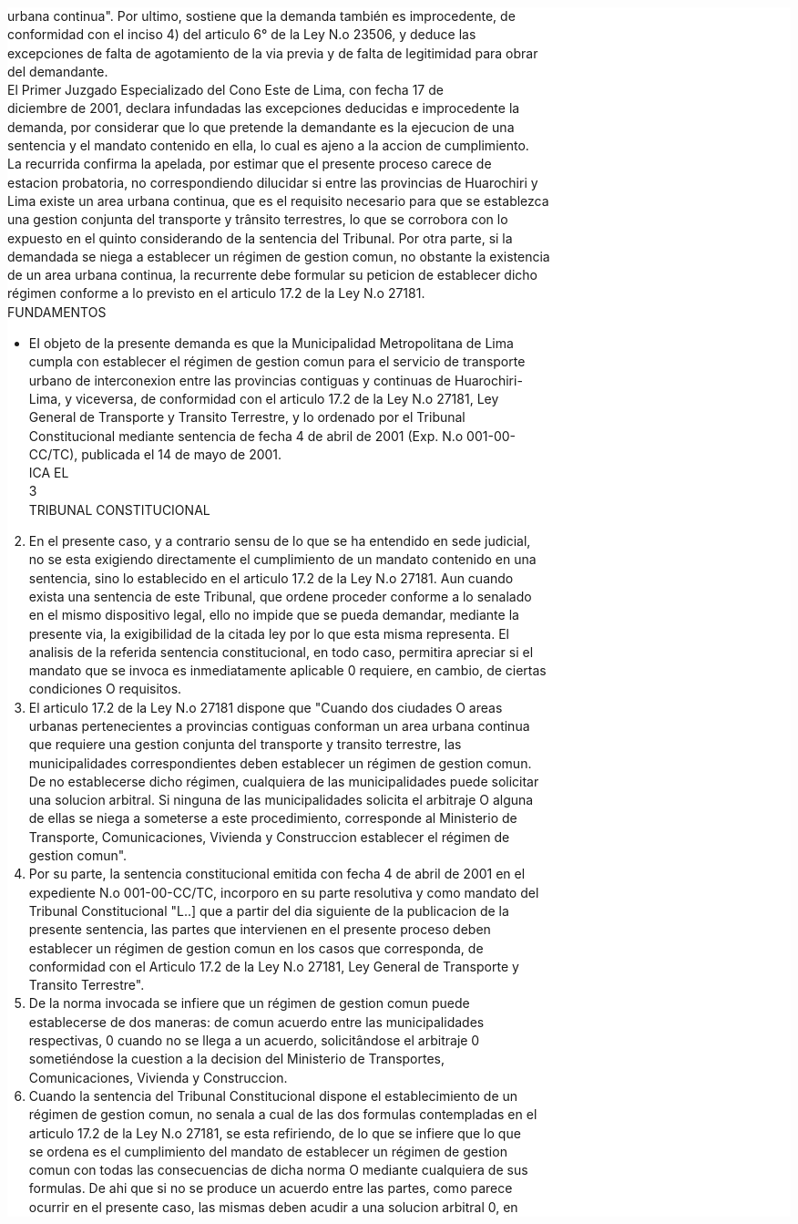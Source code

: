 urbana continua". Por ultimo, sostiene que la demanda también es improcedente, de  
conformidad con el inciso 4) del articulo 6° de la Ley N.o 23506, y deduce las  
excepciones de falta de agotamiento de la via previa y de falta de legitimidad para obrar  
del demandante.  
El Primer Juzgado Especializado del Cono Este de Lima, con fecha 17 de  
diciembre de 2001, declara infundadas las excepciones deducidas e improcedente la  
demanda, por considerar que lo que pretende la demandante es la ejecucion de una  
sentencia y el mandato contenido en ella, lo cual es ajeno a la accion de cumplimiento.  
La recurrida confirma la apelada, por estimar que el presente proceso carece de  
estacion probatoria, no correspondiendo dilucidar si entre las provincias de Huarochiri y  
Lima existe un area urbana continua, que es el requisito necesario para que se establezca  
una gestion conjunta del transporte y trânsito terrestres, lo que se corrobora con lo  
expuesto en el quinto considerando de la sentencia del Tribunal. Por otra parte, si la  
demandada se niega a establecer un régimen de gestion comun, no obstante la existencia  
de un area urbana continua, la recurrente debe formular su peticion de establecer dicho  
régimen conforme a lo previsto en el articulo 17.2 de la Ley N.o 27181.  
FUNDAMENTOS  
- EI objeto de la presente demanda es que la Municipalidad Metropolitana de Lima  
cumpla con establecer el régimen de gestion comun para el servicio de transporte  
urbano de interconexion entre las provincias contiguas y continuas de Huarochiri-  
Lima, y viceversa, de conformidad con el articulo 17.2 de la Ley N.o 27181, Ley  
General de Transporte y Transito Terrestre, y lo ordenado por el Tribunal  
Constitucional mediante sentencia de fecha 4 de abril de 2001 (Exp. N.o 001-00-  
CC/TC), publicada el 14 de mayo de 2001.  
ICA EL  
3  
TRIBUNAL CONSTITUCIONAL  
2. En el presente caso, y a contrario sensu de lo que se ha entendido en sede judicial,  
no se esta exigiendo directamente el cumplimiento de un mandato contenido en una  
sentencia, sino lo establecido en el articulo 17.2 de la Ley N.o 27181. Aun cuando  
exista una sentencia de este Tribunal, que ordene proceder conforme a lo senalado  
en el mismo dispositivo legal, ello no impide que se pueda demandar, mediante la  
presente via, la exigibilidad de la citada ley por lo que esta misma representa. El  
analisis de la referida sentencia constitucional, en todo caso, permitira apreciar si el  
mandato que se invoca es inmediatamente aplicable 0 requiere, en cambio, de ciertas  
condiciones O requisitos.  
3. El articulo 17.2 de la Ley N.o 27181 dispone que "Cuando dos ciudades O areas  
urbanas pertenecientes a provincias contiguas conforman un area urbana continua  
que requiere una gestion conjunta del transporte y transito terrestre, las  
municipalidades correspondientes deben establecer un régimen de gestion comun.  
De no establecerse dicho régimen, cualquiera de las municipalidades puede solicitar  
una solucion arbitral. Si ninguna de las municipalidades solicita el arbitraje O alguna  
de ellas se niega a someterse a este procedimiento, corresponde al Ministerio de  
Transporte, Comunicaciones, Vivienda y Construccion establecer el régimen de  
gestion comun".  
4. Por su parte, la sentencia constitucional emitida con fecha 4 de abril de 2001 en el  
expediente N.o 001-00-CC/TC, incorporo en su parte resolutiva y como mandato del  
Tribunal Constitucional "L..] que a partir del dia siguiente de la publicacion de la  
presente sentencia, las partes que intervienen en el presente proceso deben  
establecer un régimen de gestion comun en los casos que corresponda, de  
conformidad con el Articulo 17.2 de la Ley N.o 27181, Ley General de Transporte y  
Transito Terrestre".  
5. De la norma invocada se infiere que un régimen de gestion comun puede  
establecerse de dos maneras: de comun acuerdo entre las municipalidades  
respectivas, 0 cuando no se llega a un acuerdo, solicitândose el arbitraje 0  
sometiéndose la cuestion a la decision del Ministerio de Transportes,  
Comunicaciones, Vivienda y Construccion.  
6. Cuando la sentencia del Tribunal Constitucional dispone el establecimiento de un  
régimen de gestion comun, no senala a cual de las dos formulas contempladas en el  
articulo 17.2 de la Ley N.o 27181, se esta refiriendo, de lo que se infiere que lo que  
se ordena es el cumplimiento del mandato de establecer un régimen de gestion  
comun con todas las consecuencias de dicha norma O mediante cualquiera de sus  
formulas. De ahi que si no se produce un acuerdo entre las partes, como parece  
ocurrir en el presente caso, las mismas deben acudir a una solucion arbitral 0, en  